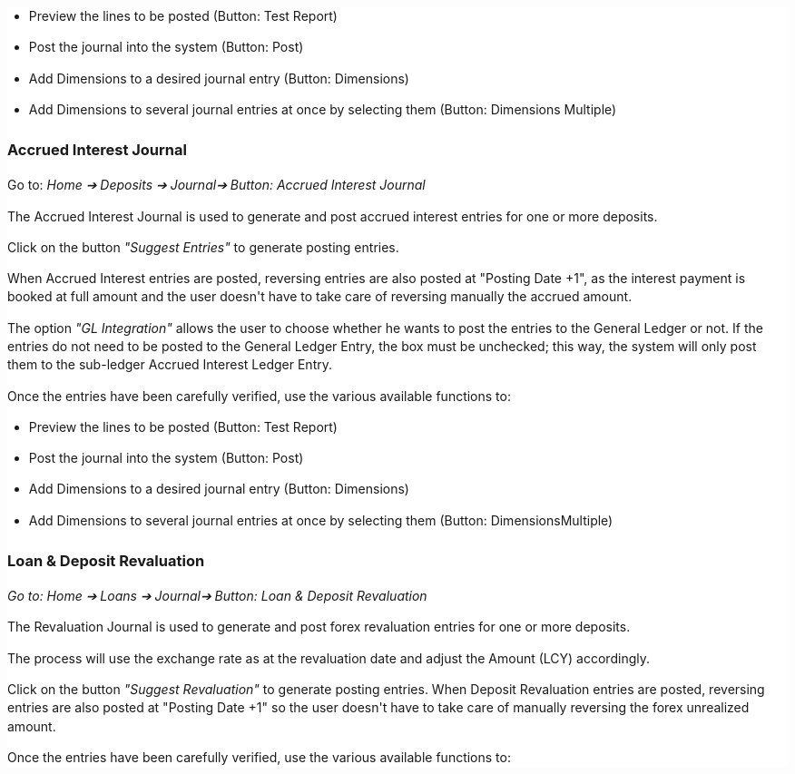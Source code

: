 -   Preview the lines to be posted (Button: Test Report)

-   Post the journal into the system (Button: Post)

-   Add Dimensions to a desired journal entry (Button: Dimensions)

-   Add Dimensions to several journal entries at once by selecting them
    (Button: Dimensions Multiple)

### **Accrued Interest Journal**

Go to: *Home ➔ Deposits ➔ Journal➔ Button: Accrued Interest Journal*

The Accrued Interest Journal is used to generate and post accrued
interest entries for one or more deposits.

Click on the button *"Suggest Entries"* to generate posting entries.

When Accrued Interest entries are posted, reversing entries are also
posted at "Posting Date +1", as the interest payment is booked at full
amount and the user doesn't have to take care of reversing manually the
accrued amount.

The option *"GL Integration"* allows the user to choose whether he wants
to post the entries to the General Ledger or not. If the entries do not
need to be posted to the General Ledger Entry, the box must be
unchecked; this way, the system will only post them to the sub-ledger
Accrued Interest Ledger Entry.

Once the entries have been carefully verified, use the various available
functions to:

-   Preview the lines to be posted (Button: Test Report)

-   Post the journal into the system (Button: Post)

-   Add Dimensions to a desired journal entry (Button: Dimensions)

-   Add Dimensions to several journal entries at once by selecting them
    (Button: DimensionsMultiple)

### **Loan & Deposit Revaluation**

*Go to: Home ➔ Loans ➔ Journal➔ Button: Loan & Deposit Revaluation*

The Revaluation Journal is used to generate and post forex revaluation
entries for one or more deposits.

The process will use the exchange rate as at the revaluation date and
adjust the Amount (LCY) accordingly.

Click on the button *"Suggest Revaluation"* to generate posting entries.
When Deposit Revaluation entries are posted, reversing entries are also
posted at "Posting Date +1" so the user doesn't have to take care of
manually reversing the forex unrealized amount.

Once the entries have been carefully verified, use the various available
functions to:
